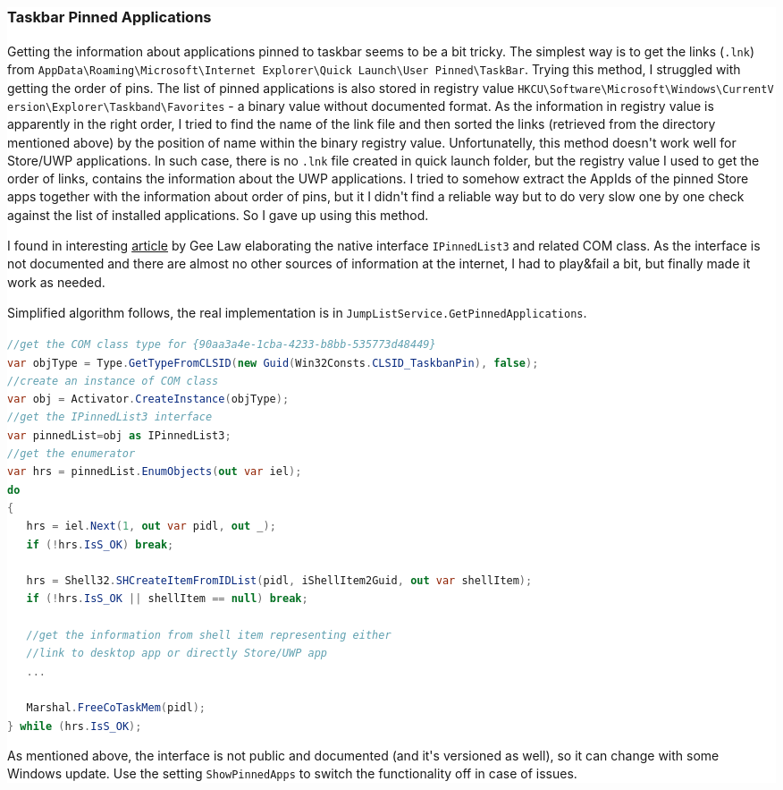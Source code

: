 ### Taskbar Pinned Applications ###
Getting the information about applications pinned to taskbar seems to be a bit tricky. The simplest way is to get the links (`.lnk`) from `AppData\Roaming\Microsoft\Internet Explorer\Quick Launch\User Pinned\TaskBar`. Trying this method, I struggled with getting the order of pins. The list of pinned applications is also stored in registry value `HKCU\Software\Microsoft\Windows\CurrentVersion\Explorer\Taskband\Favorites` - a binary value without documented format. As the information in registry value is apparently in the right order, I tried to find the name of the link file and then sorted the links (retrieved from the directory mentioned above) by the position of name within the binary registry value. 
Unfortunatelly, this method doesn't work well for Store/UWP applications. In such case, there is no `.lnk` file created in quick launch folder, but the registry value I used to get the order of links, contains the information about the UWP applications. I tried to somehow extract the AppIds of the pinned Store apps together with the information about order of pins, but it I didn't find a reliable way but to do very slow one by one check against the list of installed applications. So I gave up using this method.

I found in interesting [article](https://geelaw.blog/entries/msedge-pins/) by Gee Law elaborating the native interface `IPinnedList3` and related COM class. As the interface is not documented and there are almost no other sources of information at the internet, I had to play&fail a bit, but finally made it work as needed.

Simplified algorithm follows, the real implementation is in `JumpListService.GetPinnedApplications`.

```csharp
//get the COM class type for {90aa3a4e-1cba-4233-b8bb-535773d48449}
var objType = Type.GetTypeFromCLSID(new Guid(Win32Consts.CLSID_TaskbanPin), false);
//create an instance of COM class
var obj = Activator.CreateInstance(objType);
//get the IPinnedList3 interface
var pinnedList=obj as IPinnedList3;
//get the enumerator
var hrs = pinnedList.EnumObjects(out var iel);
do
{
   hrs = iel.Next(1, out var pidl, out _);
   if (!hrs.IsS_OK) break;

   hrs = Shell32.SHCreateItemFromIDList(pidl, iShellItem2Guid, out var shellItem);
   if (!hrs.IsS_OK || shellItem == null) break;

   //get the information from shell item representing either 
   //link to desktop app or directly Store/UWP app
   ...

   Marshal.FreeCoTaskMem(pidl);
} while (hrs.IsS_OK);
```

As mentioned above, the interface is not public and documented (and it's versioned as well), so it can change with some Windows update. Use the setting `ShowPinnedApps` to switch the functionality off in case of issues.
